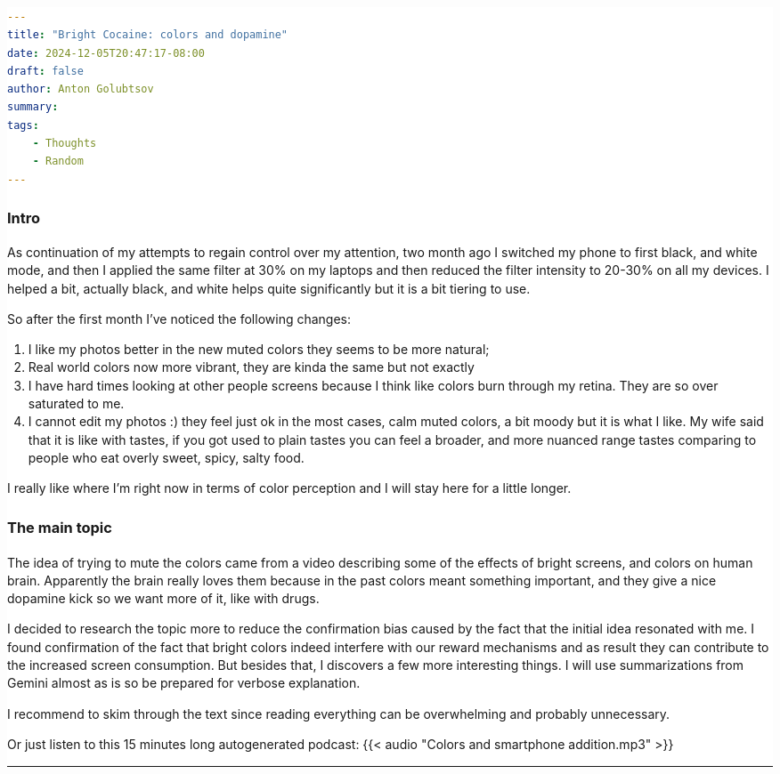 ```yaml
---
title: "Bright Cocaine: colors and dopamine"
date: 2024-12-05T20:47:17-08:00
draft: false
author: Anton Golubtsov
summary:
tags:
    - Thoughts
    - Random
---
```


### Intro

As continuation of my attempts to regain control over my attention, two month ago I switched my phone to first black, and white mode, and then I applied the same filter at 30% on my laptops and then reduced the filter intensity to 20-30% on all my devices. I helped a bit, actually black, and white helps quite significantly but it is a bit tiering to use.

So after the first month I’ve noticed the following changes:

1. I like my photos better in the new muted colors they seems to be more natural;
2. Real world colors now more vibrant, they are kinda the same but not exactly
3. I have hard times looking at other people screens because I think like colors burn through my retina. They are so over saturated to me.
4. I cannot edit my photos :) they feel just ok in the most cases, calm muted colors, a bit moody but it is what I like.
   My wife said that it is like with tastes, if you got used to plain tastes you can feel a broader, and more nuanced range tastes comparing to people who eat overly sweet, spicy, salty food.

I really like where I’m right now in terms of color perception and I will stay here for a little longer.

### The main topic

The idea of trying to mute the colors came from a video describing some of the effects of bright screens, and colors on human brain. Apparently the brain really loves them because in the past colors meant something important, and they give a nice dopamine kick so we want more of it, like with drugs.

I decided to research the topic more to reduce the confirmation bias caused by the fact that the initial idea resonated with me. I found confirmation of the fact that bright colors indeed interfere with our reward mechanisms and as result they can contribute to the increased screen consumption. But besides that, I discovers a few more interesting things. I will use summarizations from Gemini almost as is so be prepared for verbose explanation.

I recommend to skim through the text since reading everything can be overwhelming and probably unnecessary.

Or just listen to this 15 minutes long autogenerated podcast:
{{< audio "Colors and smartphone addition.mp3" >}}

---
